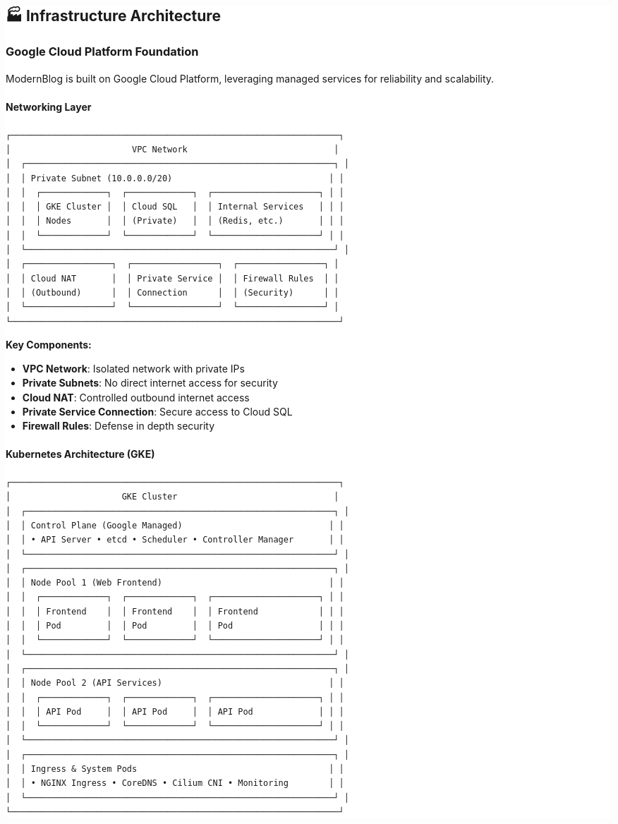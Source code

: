 ## 🏭 Infrastructure Architecture

### Google Cloud Platform Foundation

ModernBlog is built on Google Cloud Platform, leveraging managed services for reliability and scalability.

#### **Networking Layer**
```
┌─────────────────────────────────────────────────────────────────┐
│                        VPC Network                             │
│  ┌─────────────────────────────────────────────────────────────┐ │
│  │ Private Subnet (10.0.0.0/20)                               │ │
│  │  ┌─────────────┐  ┌─────────────┐  ┌─────────────────────┐ │ │
│  │  │ GKE Cluster │  │ Cloud SQL   │  │ Internal Services   │ │ │
│  │  │ Nodes       │  │ (Private)   │  │ (Redis, etc.)       │ │ │
│  │  └─────────────┘  └─────────────┘  └─────────────────────┘ │ │
│  └─────────────────────────────────────────────────────────────┘ │
│  ┌─────────────────┐  ┌─────────────────┐  ┌─────────────────┐ │
│  │ Cloud NAT       │  │ Private Service │  │ Firewall Rules  │ │
│  │ (Outbound)      │  │ Connection      │  │ (Security)      │ │
│  └─────────────────┘  └─────────────────┘  └─────────────────┘ │
└─────────────────────────────────────────────────────────────────┘
```

**Key Components:**
- **VPC Network**: Isolated network with private IPs
- **Private Subnets**: No direct internet access for security
- **Cloud NAT**: Controlled outbound internet access
- **Private Service Connection**: Secure access to Cloud SQL
- **Firewall Rules**: Defense in depth security

#### **Kubernetes Architecture (GKE)**
```
┌─────────────────────────────────────────────────────────────────┐
│                      GKE Cluster                               │
│  ┌─────────────────────────────────────────────────────────────┐ │
│  │ Control Plane (Google Managed)                             │ │
│  │ • API Server • etcd • Scheduler • Controller Manager       │ │
│  └─────────────────────────────────────────────────────────────┘ │
│  ┌─────────────────────────────────────────────────────────────┐ │
│  │ Node Pool 1 (Web Frontend)                                 │ │
│  │  ┌─────────────┐  ┌─────────────┐  ┌─────────────────────┐ │ │
│  │  │ Frontend    │  │ Frontend    │  │ Frontend            │ │ │
│  │  │ Pod         │  │ Pod         │  │ Pod                 │ │ │
│  │  └─────────────┘  └─────────────┘  └─────────────────────┘ │ │
│  └─────────────────────────────────────────────────────────────┘ │
│  ┌─────────────────────────────────────────────────────────────┐ │
│  │ Node Pool 2 (API Services)                                 │ │
│  │  ┌─────────────┐  ┌─────────────┐  ┌─────────────────────┐ │ │
│  │  │ API Pod     │  │ API Pod     │  │ API Pod             │ │ │
│  │  └─────────────┘  └─────────────┘  └─────────────────────┘ │ │
│  └─────────────────────────────────────────────────────────────┘ │
│  ┌─────────────────────────────────────────────────────────────┐ │
│  │ Ingress & System Pods                                      │ │
│  │ • NGINX Ingress • CoreDNS • Cilium CNI • Monitoring        │ │
│  └─────────────────────────────────────────────────────────────┘ │
└─────────────────────────────────────────────────────────────────┘
```

